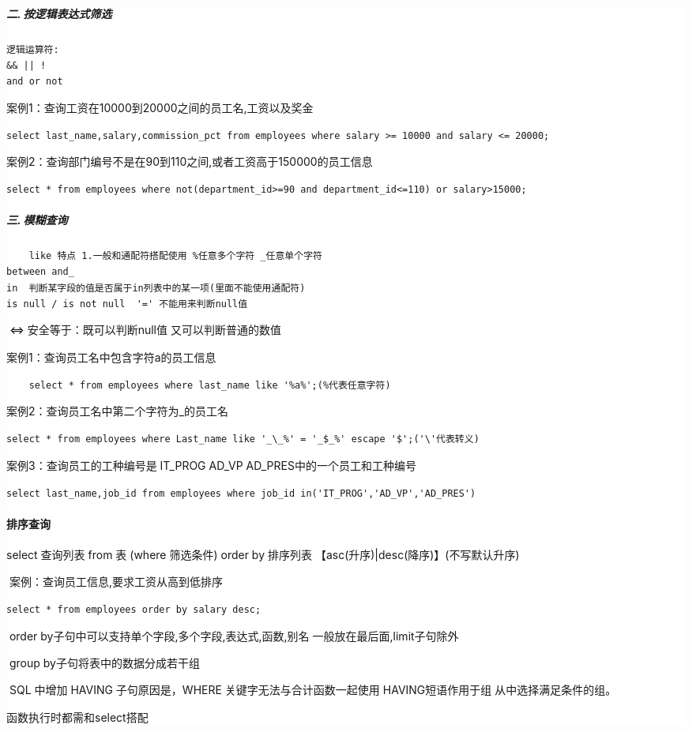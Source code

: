 #####    二. 按逻辑表达式筛选

   	逻辑运算符:
   	&& || !
   	and or not 
案例1：查询工资在10000到20000之间的员工名,工资以及奖金

```mysql
select last_name,salary,commission_pct from employees where salary >= 10000 and salary <= 20000; 
```

案例2：查询部门编号不是在90到110之间,或者工资高于150000的员工信息

```mysql
select * from employees where not(department_id>=90 and department_id<=110) or salary>15000;
```

#####    三. 模糊查询

   		like 特点 1.一般和通配符搭配使用 %任意多个字符 _任意单个字符
   	between and_
   	in  判断某字段的值是否属于in列表中的某一项(里面不能使用通配符)
   	is null / is not null  '=' 不能用来判断null值

​	<=> 安全等于：既可以判断null值 又可以判断普通的数值

案例1：查询员工名中包含字符a的员工信息

```mysql
	select * from employees where last_name like '%a%';(%代表任意字符)
```

案例2：查询员工名中第二个字符为_的员工名

```mysql
select * from employees where Last_name like '_\_%' = '_$_%' escape '$';('\'代表转义)
```

案例3：查询员工的工种编号是 IT_PROG AD_VP AD_PRES中的一个员工和工种编号

```mysql
select last_name,job_id from employees where job_id in('IT_PROG','AD_VP','AD_PRES')
```

#### 排序查询

select 查询列表 from 表 (where 筛选条件) order by 排序列表 【asc(升序)|desc(降序)】(不写默认升序)

​	案例：查询员工信息,要求工资从高到低排序

```mysql
select * from employees order by salary desc;
```

​	order by子句中可以支持单个字段,多个字段,表达式,函数,别名
​		一般放在最后面,limit子句除外

​	group by子句将表中的数据分成若干组

​	SQL 中增加 HAVING 子句原因是，WHERE 关键字无法与合计函数一起使用 HAVING短语作用于组 从中选择满足条件的组。 

函数执行时都需和select搭配
